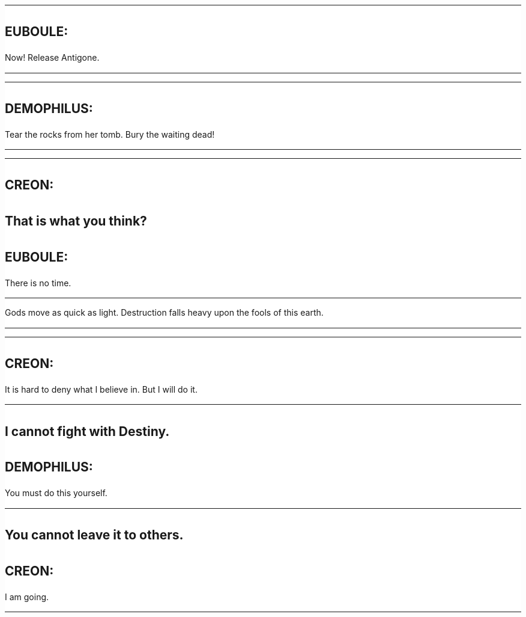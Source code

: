 
 
---

## EUBOULE:
Now! Release Antigone.

---

 
---

## DEMOPHILUS:
Tear the rocks from her tomb. Bury the waiting dead!

---

 
---

## CREON:
That is what you think? 
---

## EUBOULE:
There is no time.

---

 Gods move as quick as light. Destruction falls heavy upon the fools of this earth.

---

 
---

## CREON:
It is hard to deny what I believe in. But I will do it.

---

 I cannot fight with Destiny. 
---

## DEMOPHILUS:
You must do this yourself.

---

 You cannot leave it to others. 
---

## CREON:
I am going.

---